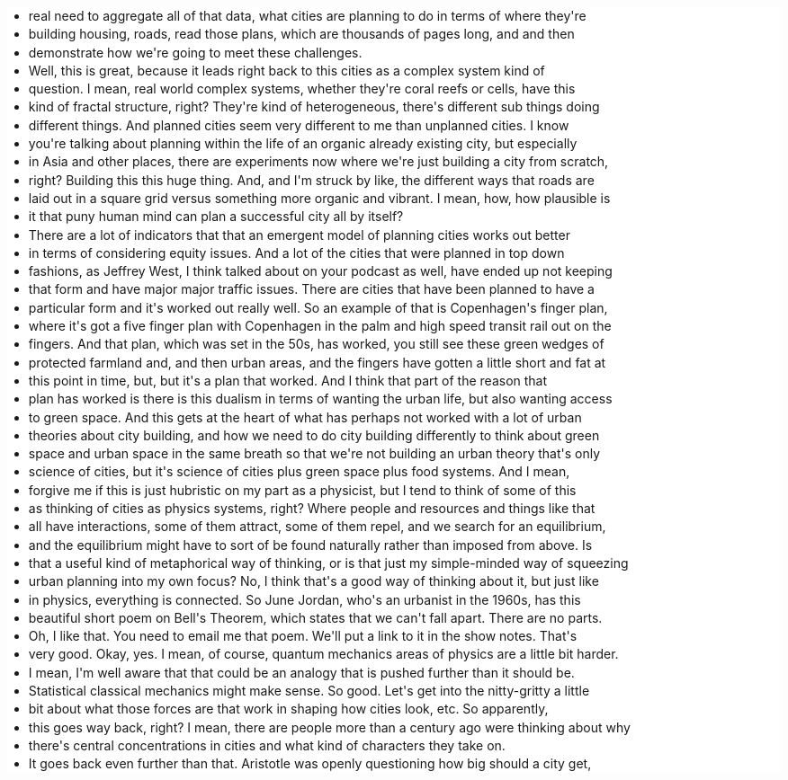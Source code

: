 *  real need to aggregate all of that data, what cities are planning to do in terms of where they're
*  building housing, roads, read those plans, which are thousands of pages long, and and then
*  demonstrate how we're going to meet these challenges.
*  Well, this is great, because it leads right back to this cities as a complex system kind of
*  question. I mean, real world complex systems, whether they're coral reefs or cells, have this
*  kind of fractal structure, right? They're kind of heterogeneous, there's different sub things doing
*  different things. And planned cities seem very different to me than unplanned cities. I know
*  you're talking about planning within the life of an organic already existing city, but especially
*  in Asia and other places, there are experiments now where we're just building a city from scratch,
*  right? Building this this huge thing. And, and I'm struck by like, the different ways that roads are
*  laid out in a square grid versus something more organic and vibrant. I mean, how, how plausible is
*  it that puny human mind can plan a successful city all by itself?
*  There are a lot of indicators that that an emergent model of planning cities works out better
*  in terms of considering equity issues. And a lot of the cities that were planned in top down
*  fashions, as Jeffrey West, I think talked about on your podcast as well, have ended up not keeping
*  that form and have major major traffic issues. There are cities that have been planned to have a
*  particular form and it's worked out really well. So an example of that is Copenhagen's finger plan,
*  where it's got a five finger plan with Copenhagen in the palm and high speed transit rail out on the
*  fingers. And that plan, which was set in the 50s, has worked, you still see these green wedges of
*  protected farmland and, and then urban areas, and the fingers have gotten a little short and fat at
*  this point in time, but, but it's a plan that worked. And I think that part of the reason that
*  plan has worked is there is this dualism in terms of wanting the urban life, but also wanting access
*  to green space. And this gets at the heart of what has perhaps not worked with a lot of urban
*  theories about city building, and how we need to do city building differently to think about green
*  space and urban space in the same breath so that we're not building an urban theory that's only
*  science of cities, but it's science of cities plus green space plus food systems. And I mean,
*  forgive me if this is just hubristic on my part as a physicist, but I tend to think of some of this
*  as thinking of cities as physics systems, right? Where people and resources and things like that
*  all have interactions, some of them attract, some of them repel, and we search for an equilibrium,
*  and the equilibrium might have to sort of be found naturally rather than imposed from above. Is
*  that a useful kind of metaphorical way of thinking, or is that just my simple-minded way of squeezing
*  urban planning into my own focus? No, I think that's a good way of thinking about it, but just like
*  in physics, everything is connected. So June Jordan, who's an urbanist in the 1960s, has this
*  beautiful short poem on Bell's Theorem, which states that we can't fall apart. There are no parts.
*  Oh, I like that. You need to email me that poem. We'll put a link to it in the show notes. That's
*  very good. Okay, yes. I mean, of course, quantum mechanics areas of physics are a little bit harder.
*  I mean, I'm well aware that that could be an analogy that is pushed further than it should be.
*  Statistical classical mechanics might make sense. So good. Let's get into the nitty-gritty a little
*  bit about what those forces are that work in shaping how cities look, etc. So apparently,
*  this goes way back, right? I mean, there are people more than a century ago were thinking about why
*  there's central concentrations in cities and what kind of characters they take on.
*  It goes back even further than that. Aristotle was openly questioning how big should a city get,
